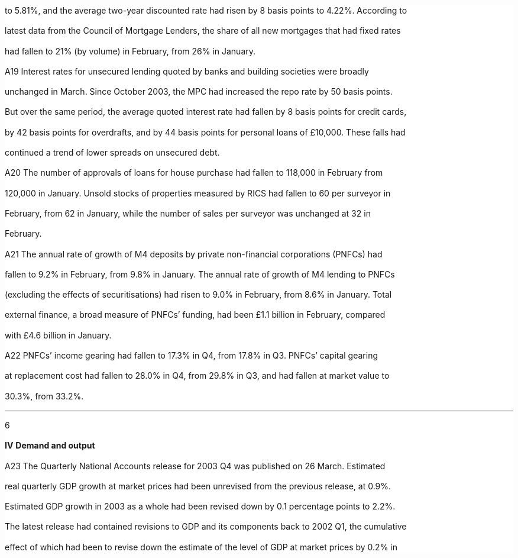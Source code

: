 to 5.81%, and the average two-year discounted rate had risen by 8 basis points to 4.22%. According to

latest data from the Council of Mortgage Lenders, the share of all new mortgages that had fixed rates

had fallen to 21% (by volume) in February, from 26% in January.

A19 Interest rates for unsecured lending quoted by banks and building societies were broadly

unchanged in March. Since October 2003, the MPC had increased the repo rate by 50 basis points.

But over the same period, the average quoted interest rate had fallen by 8 basis points for credit cards,

by 42 basis points for overdrafts, and by 44 basis points for personal loans of £10,000. These falls had

continued a trend of lower spreads on unsecured debt.

A20 The number of approvals of loans for house purchase had fallen to 118,000 in February from

120,000 in January. Unsold stocks of properties measured by RICS had fallen to 60 per surveyor in

February, from 62 in January, while the number of sales per surveyor was unchanged at 32 in

February.

A21 The annual rate of growth of M4 deposits by private non-financial corporations (PNFCs) had

fallen to 9.2% in February, from 9.8% in January. The annual rate of growth of M4 lending to PNFCs

(excluding the effects of securitisations) had risen to 9.0% in February, from 8.6% in January. Total

external finance, a broad measure of PNFCs’ funding, had been £1.1 billion in February, compared

with £4.6 billion in January.

A22 PNFCs’ income gearing had fallen to 17.3% in Q4, from 17.8% in Q3. PNFCs’ capital gearing

at replacement cost had fallen to 28.0% in Q4, from 29.8% in Q3, and had fallen at market value to

30.3%, from 33.2%.


-----

6

**IV** **Demand and output**

A23 The Quarterly National Accounts release for 2003 Q4 was published on 26 March. Estimated

real quarterly GDP growth at market prices had been unrevised from the previous release, at 0.9%.

Estimated GDP growth in 2003 as a whole had been revised down by 0.1 percentage points to 2.2%.

The latest release had contained revisions to GDP and its components back to 2002 Q1, the cumulative

effect of which had been to revise down the estimate of the level of GDP at market prices by 0.2% in
